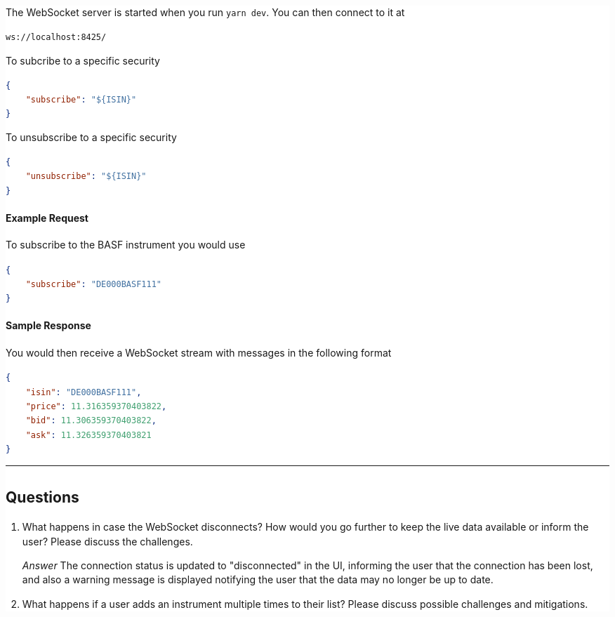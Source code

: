 The WebSocket server is started when you run `yarn dev`. You can then connect to it at

```URL
ws://localhost:8425/
```

To subcribe to a specific security

```JSON
{
    "subscribe": "${ISIN}"
}
```

To unsubscribe to a specific security

```JSON
{
    "unsubscribe": "${ISIN}"
}
```

#### Example Request

To subscribe to the BASF instrument you would use

```JSON
{
    "subscribe": "DE000BASF111"
}
```

#### Sample Response

You would then receive a WebSocket stream with messages in the following format

```JSON
{
    "isin": "DE000BASF111",
    "price": 11.316359370403822,
    "bid": 11.306359370403822,
    "ask": 11.326359370403821
}
```

---

## Questions

1. What happens in case the WebSocket disconnects? How would you go further to keep the live data available or inform the user? Please discuss the challenges.
   
   *Answer*
     The connection status is updated to "disconnected" in the UI, informing the user that the connection has been lost, and also a warning message is displayed notifying the user that the  data may no longer be up to date.

2. What happens if a user adds an instrument multiple times to their list? Please discuss possible challenges and mitigations.
